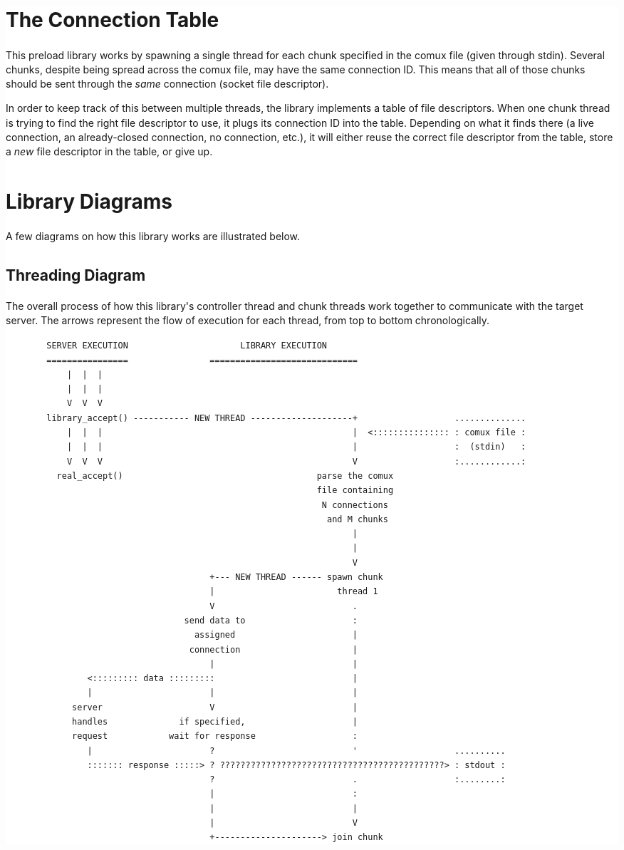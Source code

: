 # The Connection Table

This preload library works by spawning a single thread for each chunk specified in the comux file (given through stdin). Several chunks, despite being spread across the comux file, may have the same connection ID. This means that all of those chunks should be sent through the *same* connection (socket file descriptor).

In order to keep track of this between multiple threads, the library implements a table of file descriptors. When one chunk thread is trying to find the right file descriptor to use, it plugs its connection ID into the table. Depending on what it finds there (a live connection, an already-closed connection, no connection, etc.), it will either reuse the correct file descriptor from the table, store a *new* file descriptor in the table, or give up.

# Library Diagrams

A few diagrams on how this library works are illustrated below.

## Threading Diagram

The overall process of how this library's controller thread and chunk threads work together to communicate with the target server. The arrows represent the flow of execution for each thread, from top to bottom chronologically.

```
        SERVER EXECUTION                      LIBRARY EXECUTION
        ================                =============================
            |  |  |
            |  |  |
            V  V  V
        library_accept() ----------- NEW THREAD --------------------+                   ..............
            |  |  |                                                 |  <::::::::::::::: : comux file :
            |  |  |                                                 |                   :  (stdin)   :
            V  V  V                                                 V                   :............:
          real_accept()                                      parse the comux
                                                             file containing
                                                              N connections
                                                               and M chunks
                                                                    |
                                                                    |
                                                                    V
                                        +--- NEW THREAD ------ spawn chunk   
                                        |                        thread 1
                                        V                           .
                                   send data to                     :
                                     assigned                       |
                                    connection                      |
                                        |                           |
                <::::::::: data :::::::::                           |
                |                       |                           |
             server                     V                           |
             handles              if specified,                     |
             request            wait for response                   :
                |                       ?                           '                   ..........
                ::::::: response :::::> ? ????????????????????????????????????????????> : stdout :
                                        ?                           .                   :........:
                                        |                           :
                                        |                           |
                                        |                           V
                                        +---------------------> join chunk
```